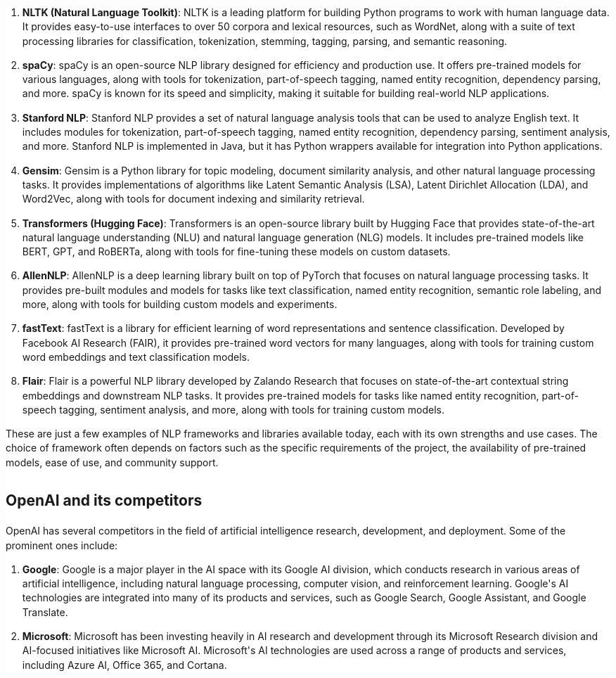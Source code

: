 1. **NLTK (Natural Language Toolkit)**: NLTK is a leading platform for building Python programs to work with human language data. It provides easy-to-use interfaces to over 50 corpora and lexical resources, such as WordNet, along with a suite of text processing libraries for classification, tokenization, stemming, tagging, parsing, and semantic reasoning.

2. **spaCy**: spaCy is an open-source NLP library designed for efficiency and production use. It offers pre-trained models for various languages, along with tools for tokenization, part-of-speech tagging, named entity recognition, dependency parsing, and more. spaCy is known for its speed and simplicity, making it suitable for building real-world NLP applications.

3. **Stanford NLP**: Stanford NLP provides a set of natural language analysis tools that can be used to analyze English text. It includes modules for tokenization, part-of-speech tagging, named entity recognition, dependency parsing, sentiment analysis, and more. Stanford NLP is implemented in Java, but it has Python wrappers available for integration into Python applications.

4. **Gensim**: Gensim is a Python library for topic modeling, document similarity analysis, and other natural language processing tasks. It provides implementations of algorithms like Latent Semantic Analysis (LSA), Latent Dirichlet Allocation (LDA), and Word2Vec, along with tools for document indexing and similarity retrieval.

5. **Transformers (Hugging Face)**: Transformers is an open-source library built by Hugging Face that provides state-of-the-art natural language understanding (NLU) and natural language generation (NLG) models. It includes pre-trained models like BERT, GPT, and RoBERTa, along with tools for fine-tuning these models on custom datasets.

6. **AllenNLP**: AllenNLP is a deep learning library built on top of PyTorch that focuses on natural language processing tasks. It provides pre-built modules and models for tasks like text classification, named entity recognition, semantic role labeling, and more, along with tools for building custom models and experiments.

7. **fastText**: fastText is a library for efficient learning of word representations and sentence classification. Developed by Facebook AI Research (FAIR), it provides pre-trained word vectors for many languages, along with tools for training custom word embeddings and text classification models.

8. **Flair**: Flair is a powerful NLP library developed by Zalando Research that focuses on state-of-the-art contextual string embeddings and downstream NLP tasks. It provides pre-trained models for tasks like named entity recognition, part-of-speech tagging, sentiment analysis, and more, along with tools for training custom models.

These are just a few examples of NLP frameworks and libraries available today, each with its own strengths and use cases. The choice of framework often depends on factors such as the specific requirements of the project, the availability of pre-trained models, ease of use, and community support.

## OpenAI and its competitors

OpenAI has several competitors in the field of artificial intelligence research, development, and deployment. Some of the prominent ones include:

1. **Google**: Google is a major player in the AI space with its Google AI division, which conducts research in various areas of artificial intelligence, including natural language processing, computer vision, and reinforcement learning. Google's AI technologies are integrated into many of its products and services, such as Google Search, Google Assistant, and Google Translate.

2. **Microsoft**: Microsoft has been investing heavily in AI research and development through its Microsoft Research division and AI-focused initiatives like Microsoft AI. Microsoft's AI technologies are used across a range of products and services, including Azure AI, Office 365, and Cortana.
